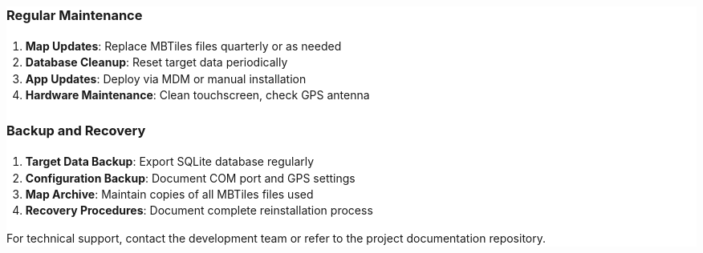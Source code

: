 ### Regular Maintenance
1. **Map Updates**: Replace MBTiles files quarterly or as needed
2. **Database Cleanup**: Reset target data periodically
3. **App Updates**: Deploy via MDM or manual installation
4. **Hardware Maintenance**: Clean touchscreen, check GPS antenna

### Backup and Recovery
1. **Target Data Backup**: Export SQLite database regularly
2. **Configuration Backup**: Document COM port and GPS settings
3. **Map Archive**: Maintain copies of all MBTiles files used
4. **Recovery Procedures**: Document complete reinstallation process

For technical support, contact the development team or refer to the project documentation repository.